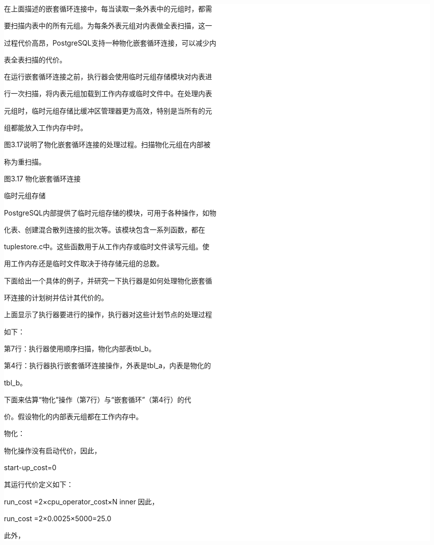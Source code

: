 在上面描述的嵌套循环连接中，每当读取一条外表中的元组时，都需

要扫描内表中的所有元组。为每条外表元组对内表做全表扫描，这一

过程代价高昂，PostgreSQL支持一种物化嵌套循环连接，可以减少内

表全表扫描的代价。

在运行嵌套循环连接之前，执行器会使用临时元组存储模块对内表进

行一次扫描，将内表元组加载到工作内存或临时文件中。在处理内表

元组时，临时元组存储比缓冲区管理器更为高效，特别是当所有的元

组都能放入工作内存中时。

图3.17说明了物化嵌套循环连接的处理过程。扫描物化元组在内部被

称为重扫描。





图3.17 物化嵌套循环连接

临时元组存储

PostgreSQL内部提供了临时元组存储的模块，可用于各种操作，如物

化表、创建混合散列连接的批次等。该模块包含一系列函数，都在

tuplestore.c中。这些函数用于从工作内存或临时文件读写元组。使

用工作内存还是临时文件取决于待存储元组的总数。

下面给出一个具体的例子，并研究一下执行器是如何处理物化嵌套循

环连接的计划树并估计其代价的。

上面显示了执行器要进行的操作，执行器对这些计划节点的处理过程

如下：

第7行：执行器使用顺序扫描，物化内部表tbl_b。

第4行：执行器执行嵌套循环连接操作，外表是tbl_a，内表是物化的

tbl_b。

下面来估算“物化”操作（第7行）与“嵌套循环”（第4行）的代

价。假设物化的内部表元组都在工作内存中。

物化：

物化操作没有启动代价，因此，

start-up_cost=0

其运行代价定义如下：

run_cost =2×cpu_operator_cost×N inner 因此，

run_cost =2×0.0025×5000=25.0

此外，

